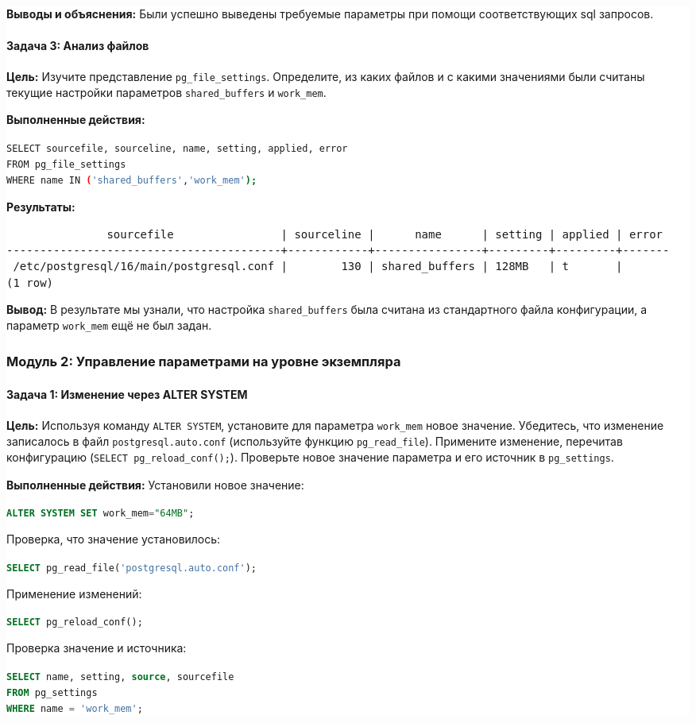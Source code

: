 
**Выводы и объяснения:**
Были успешно выведены требуемые параметры при помощи соответствующих sql запросов.

#### Задача 3: Анализ файлов
**Цель:** Изучите представление `pg_file_settings`. Определите, из каких файлов и с какими значениями были считаны текущие настройки параметров `shared_buffers` и `work_mem`.

**Выполненные действия:**
```bash
SELECT sourcefile, sourceline, name, setting, applied, error
FROM pg_file_settings
WHERE name IN ('shared_buffers','work_mem');
```

**Результаты:**
<pre>               sourcefile                | sourceline |      name      | setting | applied | error 
-----------------------------------------+------------+----------------+---------+---------+-------
 /etc/postgresql/16/main/postgresql.conf |        130 | shared_buffers | 128MB   | t       | 
(1 row)
</pre>

**Вывод:**
В результате мы узнали, что настройка `shared_buffers` была считана из стандартного файла конфигурации, а параметр `work_mem` ещё не был задан.

### Модуль 2: Управление параметрами на уровне экземпляра

#### Задача 1: Изменение через ALTER SYSTEM
**Цель:** Используя команду `ALTER SYSTEM`, установите для параметра
`work_mem` новое значение. Убедитесь, что изменение записалось в файл `postgresql.auto.conf` (используйте функцию `pg_read_file`). Примените изменение, перечитав конфигурацию (`SELECT pg_reload_conf();`). Проверьте новое значение параметра и его источник в `pg_settings`.

**Выполненные действия:**
Установили новое значение:
```sql
ALTER SYSTEM SET work_mem="64MB";
```
Проверка, что значение установилось:
```sql
SELECT pg_read_file('postgresql.auto.conf');
```
Применение изменений:
```sql
SELECT pg_reload_conf();
```
Проверка значение и источника:
```sql
SELECT name, setting, source, sourcefile
FROM pg_settings
WHERE name = 'work_mem';
```


